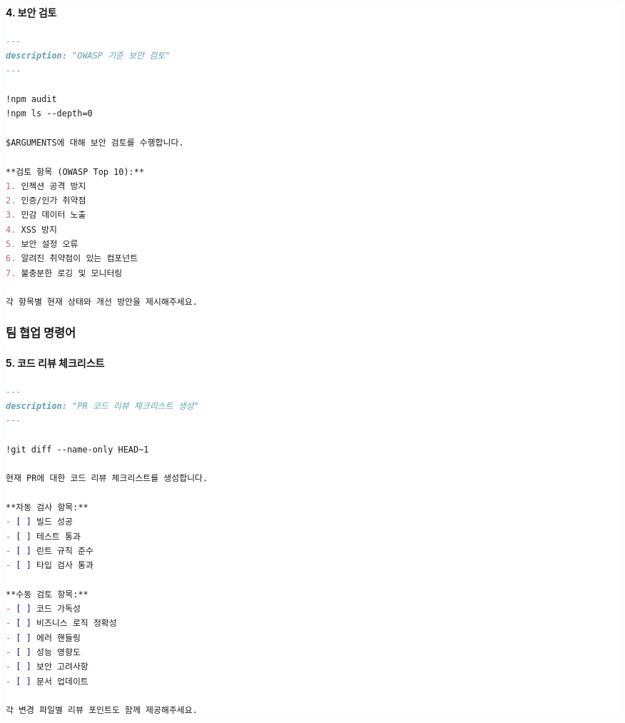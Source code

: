 #### 4. 보안 검토
```markdown
---
description: "OWASP 기준 보안 검토"
---

!npm audit
!npm ls --depth=0

$ARGUMENTS에 대해 보안 검토를 수행합니다.

**검토 항목 (OWASP Top 10):**
1. 인젝션 공격 방지
2. 인증/인가 취약점
3. 민감 데이터 노출
4. XSS 방지
5. 보안 설정 오류
6. 알려진 취약점이 있는 컴포넌트
7. 불충분한 로깅 및 모니터링

각 항목별 현재 상태와 개선 방안을 제시해주세요.
```

### 팀 협업 명령어

#### 5. 코드 리뷰 체크리스트
```markdown
---
description: "PR 코드 리뷰 체크리스트 생성"
---

!git diff --name-only HEAD~1

현재 PR에 대한 코드 리뷰 체크리스트를 생성합니다.

**자동 검사 항목:**
- [ ] 빌드 성공
- [ ] 테스트 통과
- [ ] 린트 규칙 준수
- [ ] 타입 검사 통과

**수동 검토 항목:**
- [ ] 코드 가독성
- [ ] 비즈니스 로직 정확성
- [ ] 에러 핸들링
- [ ] 성능 영향도
- [ ] 보안 고려사항
- [ ] 문서 업데이트

각 변경 파일별 리뷰 포인트도 함께 제공해주세요.
```
